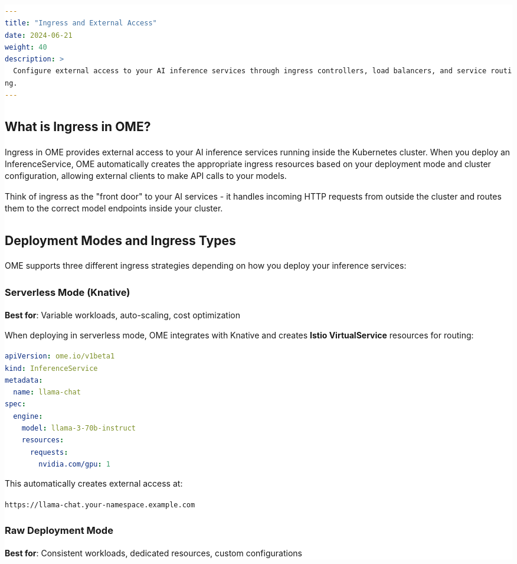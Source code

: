 ```yaml
---
title: "Ingress and External Access"
date: 2024-06-21
weight: 40
description: >
  Configure external access to your AI inference services through ingress controllers, load balancers, and service routing.
---
```


## What is Ingress in OME?

Ingress in OME provides external access to your AI inference services running inside the Kubernetes cluster. When you deploy an InferenceService, OME automatically creates the appropriate ingress resources based on your deployment mode and cluster configuration, allowing external clients to make API calls to your models.

Think of ingress as the "front door" to your AI services - it handles incoming HTTP requests from outside the cluster and routes them to the correct model endpoints inside your cluster.

## Deployment Modes and Ingress Types

OME supports three different ingress strategies depending on how you deploy your inference services:

### Serverless Mode (Knative)
**Best for**: Variable workloads, auto-scaling, cost optimization

When deploying in serverless mode, OME integrates with Knative and creates **Istio VirtualService** resources for routing:

```yaml
apiVersion: ome.io/v1beta1
kind: InferenceService
metadata:
  name: llama-chat
spec:
  engine:
    model: llama-3-70b-instruct
    resources:
      requests:
        nvidia.com/gpu: 1
```

This automatically creates external access at:
```
https://llama-chat.your-namespace.example.com
```

### Raw Deployment Mode
**Best for**: Consistent workloads, dedicated resources, custom configurations
